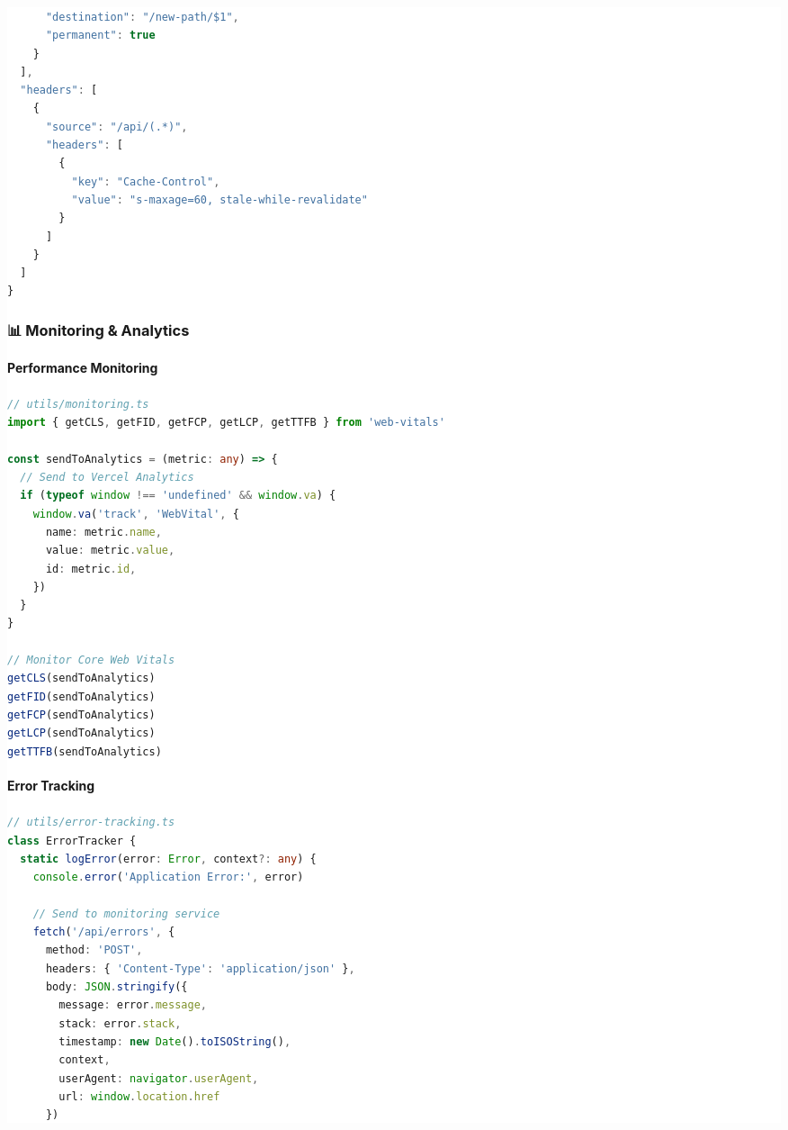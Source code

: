 ```javascript
      "destination": "/new-path/$1",
      "permanent": true
    }
  ],
  "headers": [
    {
      "source": "/api/(.*)",
      "headers": [
        {
          "key": "Cache-Control",
          "value": "s-maxage=60, stale-while-revalidate"
        }
      ]
    }
  ]
}
```

### 📊 **Monitoring & Analytics**

#### **Performance Monitoring**
```typescript
// utils/monitoring.ts
import { getCLS, getFID, getFCP, getLCP, getTTFB } from 'web-vitals'

const sendToAnalytics = (metric: any) => {
  // Send to Vercel Analytics
  if (typeof window !== 'undefined' && window.va) {
    window.va('track', 'WebVital', {
      name: metric.name,
      value: metric.value,
      id: metric.id,
    })
  }
}

// Monitor Core Web Vitals
getCLS(sendToAnalytics)
getFID(sendToAnalytics)
getFCP(sendToAnalytics)
getLCP(sendToAnalytics)
getTTFB(sendToAnalytics)
```

#### **Error Tracking**
```typescript
// utils/error-tracking.ts
class ErrorTracker {
  static logError(error: Error, context?: any) {
    console.error('Application Error:', error)
    
    // Send to monitoring service
    fetch('/api/errors', {
      method: 'POST',
      headers: { 'Content-Type': 'application/json' },
      body: JSON.stringify({
        message: error.message,
        stack: error.stack,
        timestamp: new Date().toISOString(),
        context,
        userAgent: navigator.userAgent,
        url: window.location.href
      })
```